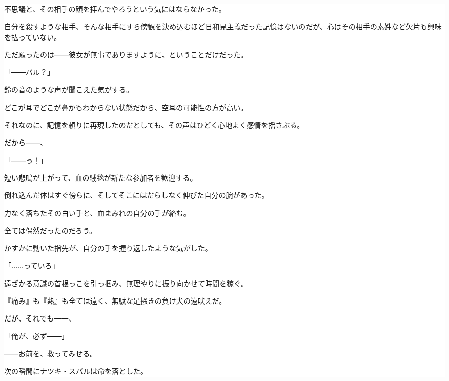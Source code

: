 不思議と、その相手の顔を拝んでやろうという気にはならなかった。

自分を殺すような相手、そんな相手にすら傍観を決め込むほど日和見主義だった記憶はないのだが、心はその相手の素姓など欠片も興味を払っていない。

ただ願ったのは――彼女が無事でありますように、ということだけだった。

「――バル？」

鈴の音のような声が聞こえた気がする。

どこが耳でどこが鼻かもわからない状態だから、空耳の可能性の方が高い。

それなのに、記憶を頼りに再現したのだとしても、その声はひどく心地よく感情を揺さぶる。

だから――、

「――っ！」

短い悲鳴が上がって、血の絨毯が新たな参加者を歓迎する。

倒れ込んだ体はすぐ傍らに、そしてそこにはだらしなく伸びた自分の腕があった。

力なく落ちたその白い手と、血まみれの自分の手が絡む。

全ては偶然だったのだろう。

かすかに動いた指先が、自分の手を握り返したような気がした。

「……っていろ」

遠ざかる意識の首根っこを引っ掴み、無理やりに振り向かせて時間を稼ぐ。

『痛み』も『熱』も全ては遠く、無駄な足掻きの負け犬の遠吠えだ。

だが、それでも――、

「俺が、必ず――」

――お前を、救ってみせる。

次の瞬間にナツキ・スバルは命を落とした。

